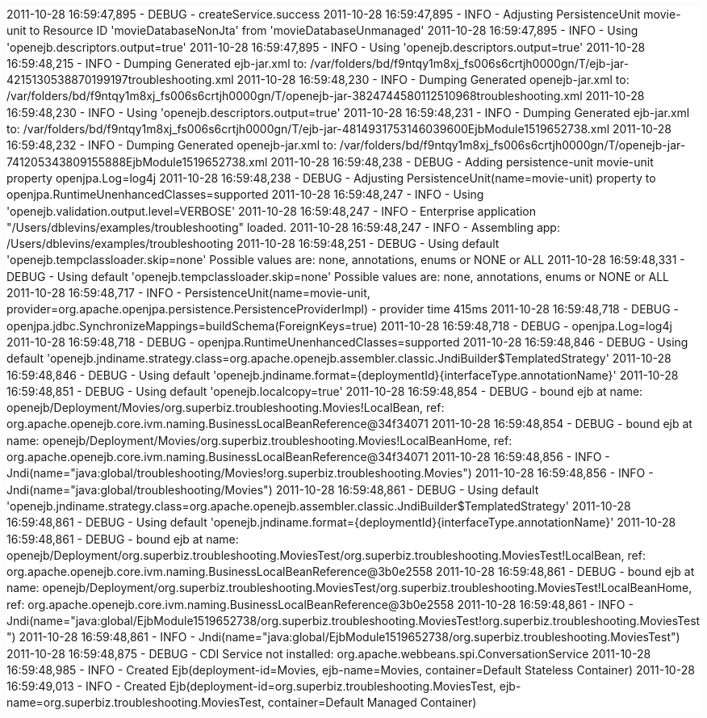 2011-10-28 16:59:47,895 - DEBUG - createService.success
2011-10-28 16:59:47,895 - INFO  - Adjusting PersistenceUnit movie-unit <non-jta-data-source> to Resource ID 'movieDatabaseNonJta' from 'movieDatabaseUnmanaged'
2011-10-28 16:59:47,895 - INFO  - Using 'openejb.descriptors.output=true'
2011-10-28 16:59:47,895 - INFO  - Using 'openejb.descriptors.output=true'
2011-10-28 16:59:48,215 - INFO  - Dumping Generated ejb-jar.xml to: /var/folders/bd/f9ntqy1m8xj_fs006s6crtjh0000gn/T/ejb-jar-4215130538870199197troubleshooting.xml
2011-10-28 16:59:48,230 - INFO  - Dumping Generated openejb-jar.xml to: /var/folders/bd/f9ntqy1m8xj_fs006s6crtjh0000gn/T/openejb-jar-3824744580112510968troubleshooting.xml
2011-10-28 16:59:48,230 - INFO  - Using 'openejb.descriptors.output=true'
2011-10-28 16:59:48,231 - INFO  - Dumping Generated ejb-jar.xml to: /var/folders/bd/f9ntqy1m8xj_fs006s6crtjh0000gn/T/ejb-jar-4814931753146039600EjbModule1519652738.xml
2011-10-28 16:59:48,232 - INFO  - Dumping Generated openejb-jar.xml to: /var/folders/bd/f9ntqy1m8xj_fs006s6crtjh0000gn/T/openejb-jar-741205343809155888EjbModule1519652738.xml
2011-10-28 16:59:48,238 - DEBUG - Adding persistence-unit movie-unit property openjpa.Log=log4j
2011-10-28 16:59:48,238 - DEBUG - Adjusting PersistenceUnit(name=movie-unit) property to openjpa.RuntimeUnenhancedClasses=supported
2011-10-28 16:59:48,247 - INFO  - Using 'openejb.validation.output.level=VERBOSE'
2011-10-28 16:59:48,247 - INFO  - Enterprise application "/Users/dblevins/examples/troubleshooting" loaded.
2011-10-28 16:59:48,247 - INFO  - Assembling app: /Users/dblevins/examples/troubleshooting
2011-10-28 16:59:48,251 - DEBUG - Using default 'openejb.tempclassloader.skip=none'  Possible values are: none, annotations, enums or NONE or ALL
2011-10-28 16:59:48,331 - DEBUG - Using default 'openejb.tempclassloader.skip=none'  Possible values are: none, annotations, enums or NONE or ALL
2011-10-28 16:59:48,717 - INFO  - PersistenceUnit(name=movie-unit, provider=org.apache.openjpa.persistence.PersistenceProviderImpl) - provider time 415ms
2011-10-28 16:59:48,718 - DEBUG - openjpa.jdbc.SynchronizeMappings=buildSchema(ForeignKeys=true)
2011-10-28 16:59:48,718 - DEBUG - openjpa.Log=log4j
2011-10-28 16:59:48,718 - DEBUG - openjpa.RuntimeUnenhancedClasses=supported
2011-10-28 16:59:48,846 - DEBUG - Using default 'openejb.jndiname.strategy.class=org.apache.openejb.assembler.classic.JndiBuilder$TemplatedStrategy'
2011-10-28 16:59:48,846 - DEBUG - Using default 'openejb.jndiname.format={deploymentId}{interfaceType.annotationName}'
2011-10-28 16:59:48,851 - DEBUG - Using default 'openejb.localcopy=true'
2011-10-28 16:59:48,854 - DEBUG - bound ejb at name: openejb/Deployment/Movies/org.superbiz.troubleshooting.Movies!LocalBean, ref: org.apache.openejb.core.ivm.naming.BusinessLocalBeanReference@34f34071
2011-10-28 16:59:48,854 - DEBUG - bound ejb at name: openejb/Deployment/Movies/org.superbiz.troubleshooting.Movies!LocalBeanHome, ref: org.apache.openejb.core.ivm.naming.BusinessLocalBeanReference@34f34071
2011-10-28 16:59:48,856 - INFO  - Jndi(name="java:global/troubleshooting/Movies!org.superbiz.troubleshooting.Movies")
2011-10-28 16:59:48,856 - INFO  - Jndi(name="java:global/troubleshooting/Movies")
2011-10-28 16:59:48,861 - DEBUG - Using default 'openejb.jndiname.strategy.class=org.apache.openejb.assembler.classic.JndiBuilder$TemplatedStrategy'
2011-10-28 16:59:48,861 - DEBUG - Using default 'openejb.jndiname.format={deploymentId}{interfaceType.annotationName}'
2011-10-28 16:59:48,861 - DEBUG - bound ejb at name: openejb/Deployment/org.superbiz.troubleshooting.MoviesTest/org.superbiz.troubleshooting.MoviesTest!LocalBean, ref: org.apache.openejb.core.ivm.naming.BusinessLocalBeanReference@3b0e2558
2011-10-28 16:59:48,861 - DEBUG - bound ejb at name: openejb/Deployment/org.superbiz.troubleshooting.MoviesTest/org.superbiz.troubleshooting.MoviesTest!LocalBeanHome, ref: org.apache.openejb.core.ivm.naming.BusinessLocalBeanReference@3b0e2558
2011-10-28 16:59:48,861 - INFO  - Jndi(name="java:global/EjbModule1519652738/org.superbiz.troubleshooting.MoviesTest!org.superbiz.troubleshooting.MoviesTest")
2011-10-28 16:59:48,861 - INFO  - Jndi(name="java:global/EjbModule1519652738/org.superbiz.troubleshooting.MoviesTest")
2011-10-28 16:59:48,875 - DEBUG - CDI Service not installed: org.apache.webbeans.spi.ConversationService
2011-10-28 16:59:48,985 - INFO  - Created Ejb(deployment-id=Movies, ejb-name=Movies, container=Default Stateless Container)
2011-10-28 16:59:49,013 - INFO  - Created Ejb(deployment-id=org.superbiz.troubleshooting.MoviesTest, ejb-name=org.superbiz.troubleshooting.MoviesTest, container=Default Managed Container)